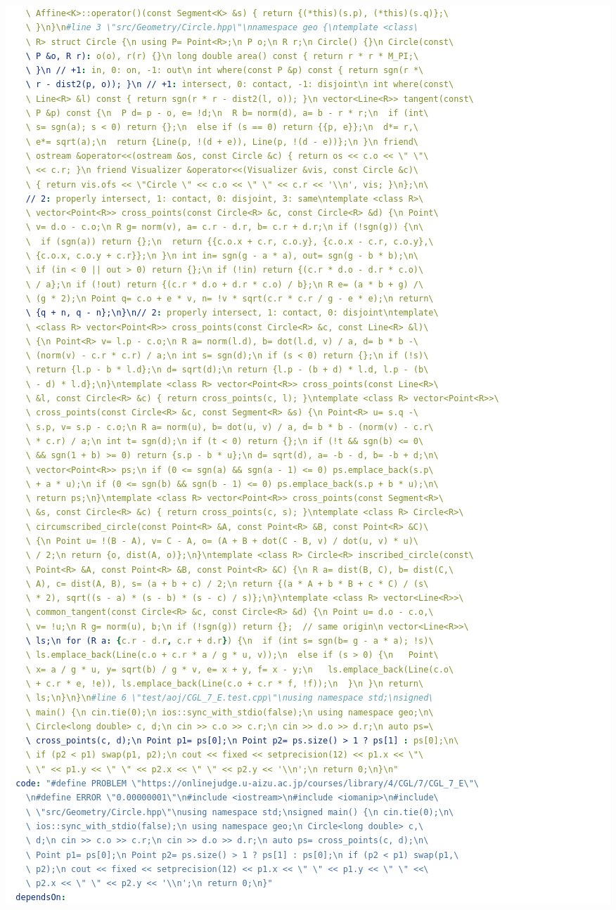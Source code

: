 ```yaml
    \ Affine<K>::operator()(const Segment<K> &s) { return {(*this)(s.p), (*this)(s.q)};\
    \ }\n}\n#line 3 \"src/Geometry/Circle.hpp\"\nnamespace geo {\ntemplate <class\
    \ R> struct Circle {\n using P= Point<R>;\n P o;\n R r;\n Circle() {}\n Circle(const\
    \ P &o, R r): o(o), r(r) {}\n long double area() const { return r * r * M_PI;\
    \ }\n // +1: in, 0: on, -1: out\n int where(const P &p) const { return sgn(r *\
    \ r - dist2(p, o)); }\n // +1: intersect, 0: contact, -1: disjoint\n int where(const\
    \ Line<R> &l) const { return sgn(r * r - dist2(l, o)); }\n vector<Line<R>> tangent(const\
    \ P &p) const {\n  P d= p - o, e= !d;\n  R b= norm(d), a= b - r * r;\n  if (int\
    \ s= sgn(a); s < 0) return {};\n  else if (s == 0) return {{p, e}};\n  d*= r,\
    \ e*= sqrt(a);\n  return {Line(p, !(d + e)), Line(p, !(d - e))};\n }\n friend\
    \ ostream &operator<<(ostream &os, const Circle &c) { return os << c.o << \" \"\
    \ << c.r; }\n friend Visualizer &operator<<(Visualizer &vis, const Circle &c)\
    \ { return vis.ofs << \"Circle \" << c.o << \" \" << c.r << '\\n', vis; }\n};\n\
    // 2: properly intersect, 1: contact, 0: disjoint, 3: same\ntemplate <class R>\
    \ vector<Point<R>> cross_points(const Circle<R> &c, const Circle<R> &d) {\n Point\
    \ v= d.o - c.o;\n R g= norm(v), a= c.r - d.r, b= c.r + d.r;\n if (!sgn(g)) {\n\
    \  if (sgn(a)) return {};\n  return {{c.o.x + c.r, c.o.y}, {c.o.x - c.r, c.o.y},\
    \ {c.o.x, c.o.y + c.r}};\n }\n int in= sgn(g - a * a), out= sgn(g - b * b);\n\
    \ if (in < 0 || out > 0) return {};\n if (!in) return {(c.r * d.o - d.r * c.o)\
    \ / a};\n if (!out) return {(c.r * d.o + d.r * c.o) / b};\n R e= (a * b + g) /\
    \ (g * 2);\n Point q= c.o + e * v, n= !v * sqrt(c.r * c.r / g - e * e);\n return\
    \ {q + n, q - n};\n}\n// 2: properly intersect, 1: contact, 0: disjoint\ntemplate\
    \ <class R> vector<Point<R>> cross_points(const Circle<R> &c, const Line<R> &l)\
    \ {\n Point<R> v= l.p - c.o;\n R a= norm(l.d), b= dot(l.d, v) / a, d= b * b -\
    \ (norm(v) - c.r * c.r) / a;\n int s= sgn(d);\n if (s < 0) return {};\n if (!s)\
    \ return {l.p - b * l.d};\n d= sqrt(d);\n return {l.p - (b + d) * l.d, l.p - (b\
    \ - d) * l.d};\n}\ntemplate <class R> vector<Point<R>> cross_points(const Line<R>\
    \ &l, const Circle<R> &c) { return cross_points(c, l); }\ntemplate <class R> vector<Point<R>>\
    \ cross_points(const Circle<R> &c, const Segment<R> &s) {\n Point<R> u= s.q -\
    \ s.p, v= s.p - c.o;\n R a= norm(u), b= dot(u, v) / a, d= b * b - (norm(v) - c.r\
    \ * c.r) / a;\n int t= sgn(d);\n if (t < 0) return {};\n if (!t && sgn(b) <= 0\
    \ && sgn(1 + b) >= 0) return {s.p - b * u};\n d= sqrt(d), a= -b - d, b= -b + d;\n\
    \ vector<Point<R>> ps;\n if (0 <= sgn(a) && sgn(a - 1) <= 0) ps.emplace_back(s.p\
    \ + a * u);\n if (0 <= sgn(b) && sgn(b - 1) <= 0) ps.emplace_back(s.p + b * u);\n\
    \ return ps;\n}\ntemplate <class R> vector<Point<R>> cross_points(const Segment<R>\
    \ &s, const Circle<R> &c) { return cross_points(c, s); }\ntemplate <class R> Circle<R>\
    \ circumscribed_circle(const Point<R> &A, const Point<R> &B, const Point<R> &C)\
    \ {\n Point u= !(B - A), v= C - A, o= (A + B + dot(C - B, v) / dot(u, v) * u)\
    \ / 2;\n return {o, dist(A, o)};\n}\ntemplate <class R> Circle<R> inscribed_circle(const\
    \ Point<R> &A, const Point<R> &B, const Point<R> &C) {\n R a= dist(B, C), b= dist(C,\
    \ A), c= dist(A, B), s= (a + b + c) / 2;\n return {(a * A + b * B + c * C) / (s\
    \ * 2), sqrt((s - a) * (s - b) * (s - c) / s)};\n}\ntemplate <class R> vector<Line<R>>\
    \ common_tangent(const Circle<R> &c, const Circle<R> &d) {\n Point u= d.o - c.o,\
    \ v= !u;\n R g= norm(u), b;\n if (!sgn(g)) return {};  // same origin\n vector<Line<R>>\
    \ ls;\n for (R a: {c.r - d.r, c.r + d.r}) {\n  if (int s= sgn(b= g - a * a); !s)\
    \ ls.emplace_back(Line(c.o + c.r * a / g * u, v));\n  else if (s > 0) {\n   Point\
    \ x= a / g * u, y= sqrt(b) / g * v, e= x + y, f= x - y;\n   ls.emplace_back(Line(c.o\
    \ + c.r * e, !e)), ls.emplace_back(Line(c.o + c.r * f, !f));\n  }\n }\n return\
    \ ls;\n}\n}\n#line 6 \"test/aoj/CGL_7_E.test.cpp\"\nusing namespace std;\nsigned\
    \ main() {\n cin.tie(0);\n ios::sync_with_stdio(false);\n using namespace geo;\n\
    \ Circle<long double> c, d;\n cin >> c.o >> c.r;\n cin >> d.o >> d.r;\n auto ps=\
    \ cross_points(c, d);\n Point p1= ps[0];\n Point p2= ps.size() > 1 ? ps[1] : ps[0];\n\
    \ if (p2 < p1) swap(p1, p2);\n cout << fixed << setprecision(12) << p1.x << \"\
    \ \" << p1.y << \" \" << p2.x << \" \" << p2.y << '\\n';\n return 0;\n}\n"
  code: "#define PROBLEM \"https://onlinejudge.u-aizu.ac.jp/courses/library/4/CGL/7/CGL_7_E\"\
    \n#define ERROR \"0.00000001\"\n#include <iostream>\n#include <iomanip>\n#include\
    \ \"src/Geometry/Circle.hpp\"\nusing namespace std;\nsigned main() {\n cin.tie(0);\n\
    \ ios::sync_with_stdio(false);\n using namespace geo;\n Circle<long double> c,\
    \ d;\n cin >> c.o >> c.r;\n cin >> d.o >> d.r;\n auto ps= cross_points(c, d);\n\
    \ Point p1= ps[0];\n Point p2= ps.size() > 1 ? ps[1] : ps[0];\n if (p2 < p1) swap(p1,\
    \ p2);\n cout << fixed << setprecision(12) << p1.x << \" \" << p1.y << \" \" <<\
    \ p2.x << \" \" << p2.y << '\\n';\n return 0;\n}"
  dependsOn:
```